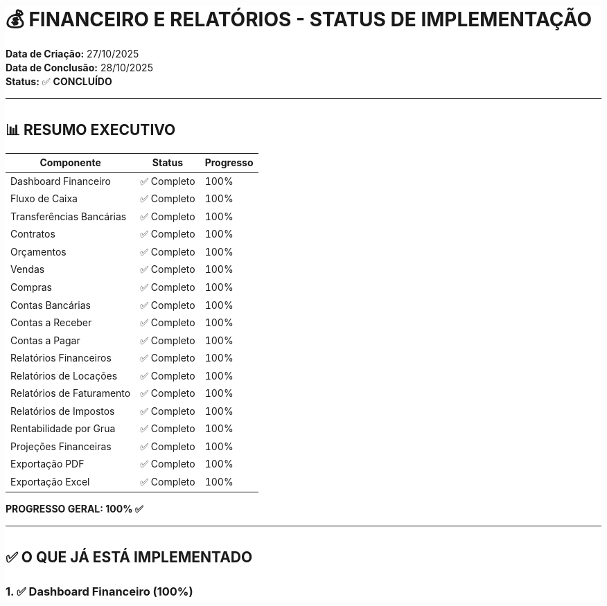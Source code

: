 # 💰 FINANCEIRO E RELATÓRIOS - STATUS DE IMPLEMENTAÇÃO

**Data de Criação:** 27/10/2025  
**Data de Conclusão:** 28/10/2025  
**Status:** ✅ **CONCLUÍDO**

---

## 📊 RESUMO EXECUTIVO

| Componente | Status | Progresso |
|-----------|--------|-----------|
| Dashboard Financeiro | ✅ Completo | 100% |
| Fluxo de Caixa | ✅ Completo | 100% |
| Transferências Bancárias | ✅ Completo | 100% |
| Contratos | ✅ Completo | 100% |
| Orçamentos | ✅ Completo | 100% |
| Vendas | ✅ Completo | 100% |
| Compras | ✅ Completo | 100% |
| Contas Bancárias | ✅ Completo | 100% |
| Contas a Receber | ✅ Completo | 100% |
| Contas a Pagar | ✅ Completo | 100% |
| Relatórios Financeiros | ✅ Completo | 100% |
| Relatórios de Locações | ✅ Completo | 100% |
| Relatórios de Faturamento | ✅ Completo | 100% |
| Relatórios de Impostos | ✅ Completo | 100% |
| Rentabilidade por Grua | ✅ Completo | 100% |
| Projeções Financeiras | ✅ Completo | 100% |
| Exportação PDF | ✅ Completo | 100% |
| Exportação Excel | ✅ Completo | 100% |

**PROGRESSO GERAL: 100% ✅**

---

## ✅ O QUE JÁ ESTÁ IMPLEMENTADO

### 1. ✅ Dashboard Financeiro (100%)
